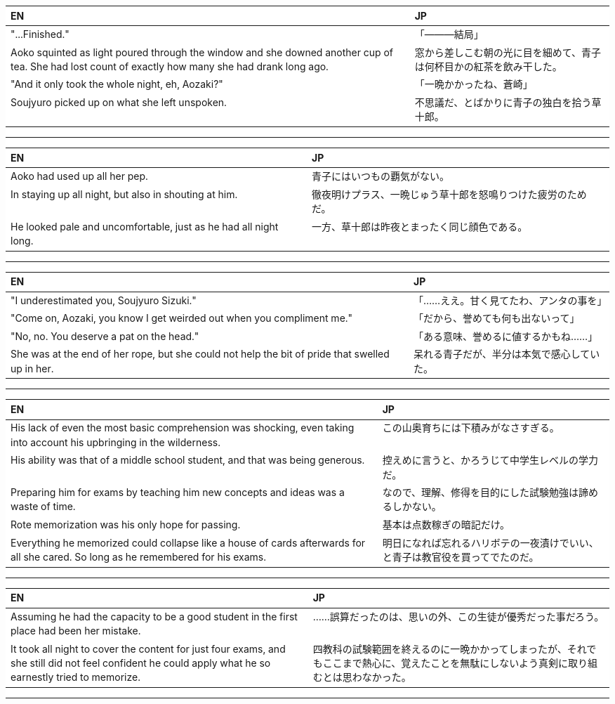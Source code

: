   
|EN|JP|  
|:--------|:--------|  
|"...Finished."|「―――結局」|  
|Aoko squinted as light poured through the window and she downed another cup of tea. She had lost count of exactly how many she had drank long ago.|窓から差しこむ朝の光に目を細めて、青子は何杯目かの紅茶を飲み干した。|  
|"And it only took the whole night, eh, Aozaki?"|「一晩かかったね、蒼崎」|  
|Soujyuro picked up on what she left unspoken.|不思議だ、とばかりに青子の独白を拾う草十郎。|  
  
---  
  
|EN|JP|  
|:--------|:--------|  
|Aoko had used up all her pep.|青子にはいつもの覇気がない。|  
|In staying up all night, but also in shouting at him.|徹夜明けプラス、一晩じゅう草十郎を怒鳴りつけた疲労のためだ。|  
|He looked pale and uncomfortable, just as he had all night long.|一方、草十郎は昨夜とまったく同じ顔色である。|  
  
---  
  
|EN|JP|  
|:--------|:--------|  
|"I underestimated you, Soujyuro Sizuki."|「……ええ。甘く見てたわ、アンタの事を」|  
|"Come on, Aozaki, you know I get weirded out when you compliment me."|「だから、誉めても何も出ないって」|  
|"No, no. You deserve a pat on the head."|「ある意味、誉めるに値するかもね……」|  
|She was at the end of her rope, but she could not help the bit of pride that swelled up in her.|呆れる青子だが、半分は本気で感心していた。|  
  
---  
  
|EN|JP|  
|:--------|:--------|  
|His lack of even the most basic comprehension was shocking, even taking into account his upbringing in the wilderness.|この山奥育ちには下積みがなさすぎる。|  
|His ability was that of a middle school student, and that was being generous.|控えめに言うと、かろうじて中学生レベルの学力だ。|  
|Preparing him for exams by teaching him new concepts and ideas was a waste of time.|なので、理解、修得を目的にした試験勉強は諦めるしかない。|  
|Rote memorization was his only hope for passing.|基本は点数稼ぎの暗記だけ。|  
|Everything he memorized could collapse like a house of cards afterwards for all she cared. So long as he remembered for his exams.|明日になれば忘れるハリボテの一夜漬けでいい、と青子は教官役を買ってでたのだ。|  
  
---  
  
|EN|JP|  
|:--------|:--------|  
|Assuming he had the capacity to be a good student in the first place had been her mistake.|……誤算だったのは、思いの外、この生徒が優秀だった事だろう。|  
|It took all night to cover the content for just four exams, and she still did not feel confident he could apply what he so earnestly tried to memorize.|四教科の試験範囲を終えるのに一晩かかってしまったが、それでもここまで熱心に、覚えたことを無駄にしないよう真剣に取り組むとは思わなかった。|  
  
---  
  